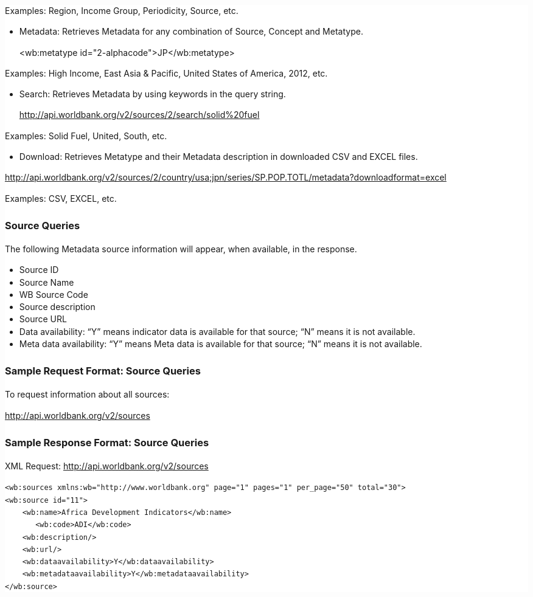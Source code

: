 Examples: Region, Income Group, Periodicity, Source, etc.

-   Metadata: Retrieves Metadata for any combination of Source, Concept
    and Metatype.



    <wb:metatype id="2-alphacode">JP</wb:metatype>

Examples: High Income, East Asia & Pacific, United States of America,
2012, etc.

-   Search: Retrieves Metadata by using keywords in the query string.

    <a href="http://api.worldbank.org/v2/sources/2/search/solid%20fuel" class="uri">http://api.worldbank.org/v2/sources/2/search/solid%20fuel</a>

Examples: Solid Fuel, United, South, etc.

-   Download: Retrieves Metatype and their Metadata description in
    downloaded CSV and EXCEL files.

<a href="http://api.worldbank.org/v2/sources/2/country/usa;jpn/series/SP.POP.TOTL/metadata?downloadformat=excel" class="uri">http://api.worldbank.org/v2/sources/2/country/usa;jpn/series/SP.POP.TOTL/metadata?downloadformat=excel</a>

Examples: CSV, EXCEL, etc.

### Source Queries

The following Metadata source information will appear, when available,
in the response.

-   Source ID
-   Source Name
-   WB Source Code
-   Source description
-   Source URL
-   Data availability: “Y” means indicator data is available for that
    source; “N” means it is not available.
-   Meta data availability: “Y” means Meta data is available for that
    source; “N” means it is not available.

### Sample Request Format: Source Queries

To request information about all sources:

<a href="http://api.worldbank.org/v2/sources" class="uri">http://api.worldbank.org/v2/sources</a>

### Sample Response Format: Source Queries

XML Request:
<a href="http://api.worldbank.org/v2/sources" class="uri">http://api.worldbank.org/v2/sources</a>

    <wb:sources xmlns:wb="http://www.worldbank.org" page="1" pages="1" per_page="50" total="30">
    <wb:source id="11">
        <wb:name>Africa Development Indicators</wb:name>
           <wb:code>ADI</wb:code>
        <wb:description/>
        <wb:url/>
        <wb:dataavailability>Y</wb:dataavailability>
        <wb:metadataavailability>Y</wb:metadataavailability>
    </wb:source>
